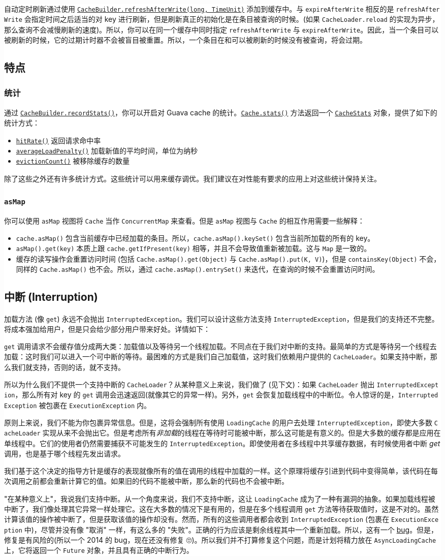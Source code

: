 自动定时刷新通过使用 [`CacheBuilder.refreshAfterWrite(long, TimeUnit)`](http://google.github.io/guava/releases/snapshot/api/docs/com/google/common/cache/CacheBuilder.html#refreshAfterWrite-long-java.util.concurrent.TimeUnit-) 添加到缓存中。与 `expireAfterWrite` 相反的是 `refreshAfterWrite` 会指定时间之后适当的对 key 进行刷新，但是刷新真正的初始化是在条目被查询的时候。(如果 `CacheLoader.reload` 的实现为异步，那么查询不会减慢刷新的速度)。所以，你可以在同一个缓存中同时指定 `refreshAfterWrite` 与 `expireAfterWrite`。因此，当一个条目可以被刷新的时候，它的过期计时器不会被盲目被重置。所以，一个条目在和可以被刷新的时候没有被查询，将会过期。

## 特点

### 统计

通过 [`CacheBuilder.recordStats()`](http://google.github.io/guava/releases/12.0/api/docs/com/google/common/cache/CacheBuilder.html#recordStats--)，你可以开启对 Guava cache 的统计。[`Cache.stats()`](http://google.github.io/guava/releases/snapshot/api/docs/com/google/common/cache/Cache.html#stats--) 方法返回一个 [`CacheStats`](http://google.github.io/guava/releases/snapshot/api/docs/com/google/common/cache/CacheStats.html) 对象，提供了如下的统计方式：

- [`hitRate()`](http://google.github.io/guava/releases/snapshot/api/docs/com/google/common/cache/CacheStats.html#hitRate--) 返回请求命中率
- [`averageLoadPenalty()`](http://google.github.io/guava/releases/snapshot/api/docs/com/google/common/cache/CacheStats.html#averageLoadPenalty--) 加载新值的平均时间，单位为纳秒
- [`evictionCount()`](http://google.github.io/guava/releases/snapshot/api/docs/com/google/common/cache/CacheStats.html#evictionCount--) 被移除缓存的数量

除了这些之外还有许多统计方式。这些统计可以用来缓存调优。我们建议在对性能有要求的应用上对这些统计保持关注。

### `asMap`

你可以使用 `asMap` 视图将 `Cache` 当作 `ConcurrentMap` 来查看。但是 `asMap` 视图与 `Cache` 的相互作用需要一些解释：

- `cache.asMap()` 包含当前缓存中已经加载的条目。所以，`cache.asMap().keySet()` 包含当前所加载的所有的  key。
- `asMap().get(key)` 本质上跟 `cache.getIfPresent(key)` 相等，并且不会导致值重新被加载。这与 `Map` 是一致的。
- 缓存的读写操作会重置访问时间 (包括 `Cache.asMap().get(Object)` 与 `Cache.asMap().put(K, V)`)，但是 `containsKey(Object)` 不会，同样的 `Cache.asMap()` 也不会。所以，通过 `cache.asMap().entrySet()` 来迭代，在查询的时候不会重置访问时间。

## 中断 (Interruption)

加载方法 (像 `get`) 永远不会抛出 `InterruptedException`。我们可以设计这些方法支持 `InterruptedException`，但是我们的支持还不完整。将成本强加给用户，但是只会给少部分用户带来好处。详情如下：

`get` 调用请求不会缓存值分成两大类：加载值以及等待另一个线程加载。不同点在于我们对中断的支持。最简单的方式是等待另一个线程去加载：这时我们可以进入一个可中断的等待。最困难的方式是我们自己加载值，这时我们依赖用户提供的 `CacheLoader`。如果支持中断，那么我们就支持，否则的话，就不支持。

所以为什么我们不提供一个支持中断的 `CacheLoader`？从某种意义上来说，我们做了 (见下文)：如果 `CacheLoader` 抛出 `InterruptedException`，那么所有对 key 的 `get` 调用会迅速返回(就像其它的异常一样)。另外，`get` 会恢复加载线程中的中断位。令人惊讶的是，`InterruptedException` 被包裹在 `ExecutionException` 内。

原则上来说，我们不能为你包裹异常信息。但是，这将会强制所有使用 `LoadingCache` 的用户去处理 `InterruptedException`，即使大多数 `CacheLoader` 实现从来不会抛出它。但是考虑所有*非加载*的线程在等待时可能被中断，那么这可能是有意义的。但是大多数的缓存都是应用在单线程中。它们的使用者仍然需要捕获不可能发生的 `InterruptedException`。即使使用者在多线程中共享缓存数据，有时候使用者中断 *get* 调用，也是基于哪个线程先发出请求。

我们基于这个决定的指导方针是缓存的表现就像所有的值在调用的线程中加载的一样。这个原理将缓存引进到代码中变得简单，该代码在每次调用之前都会重新计算它的值。如果旧的代码不能被中断，那么新的代码也不会被中断。

"在某种意义上"，我说我们支持中断。从一个角度来说，我们不支持中断，这让 `LoadingCache` 成为了一种有漏洞的抽象。如果加载线程被中断了，我们像处理其它异常一样处理它。这在大多数的情况下是有用的，但是在多个线程调用 `get` 方法等待获取值时，这是不对的。虽然计算该值的操作被中断了，但是获取该值的操作却没有。然而，所有的这些调用者都会收到 `InterruptedException` (包裹在 `ExecutionException` 中)，尽管并没有像 "取消" 一样，有这么多的 "失败"。正确的行为应该是剩余线程其中一个重新加载。所以，这有一个 [bug](https://github.com/google/guava/issues/1122)。但是，修复是有风险的(所以一个 2014 的 bug，现在还没有修复 🙄)。所以我们并不打算修复这个问题，而是计划将精力放在 `AsyncLoadingCache` 上，它将返回一个 `Future` 对象，并且具有正确的中断行为。

